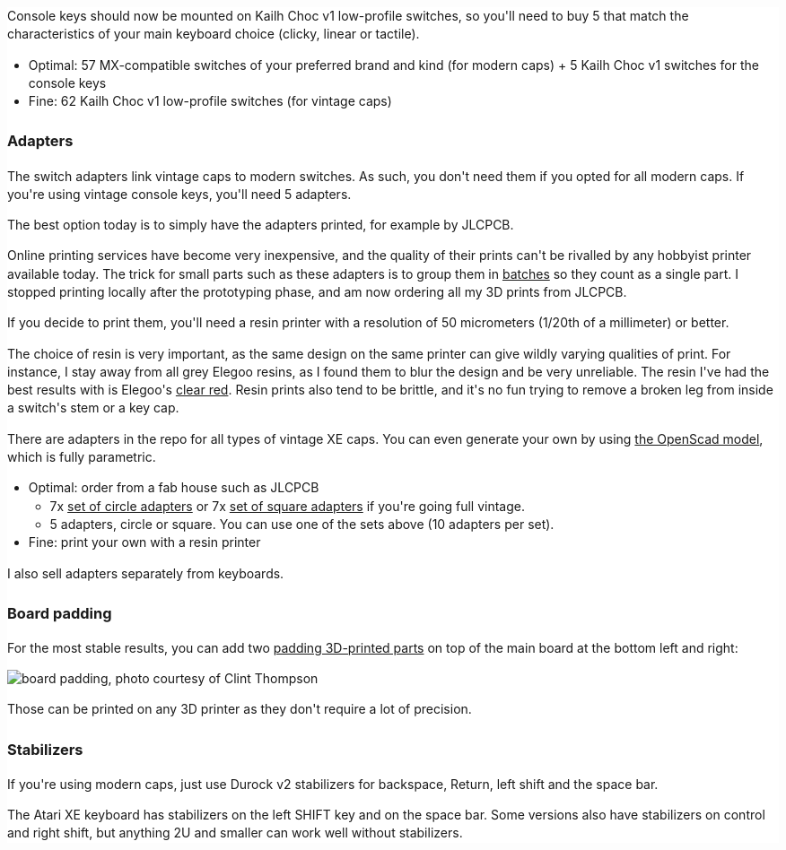 Console keys should now be mounted on Kailh Choc v1 low-profile switches, so you'll need to buy 5 that match the characteristics of your main keyboard choice (clicky, linear or tactile).

* Optimal: 57 MX-compatible switches of your preferred brand and kind (for modern caps) + 5 Kailh Choc v1 switches for the console keys
* Fine: 62 Kailh Choc v1 low-profile switches (for vintage caps)

### Adapters

The switch adapters link vintage caps to modern switches. As such, you don't need them if you opted for all modern caps. If you're using vintage console keys, you'll need 5 adapters.

The best option today is to simply have the adapters printed, for example by JLCPCB.

Online printing services have become very inexpensive, and the quality of their prints can't be rivalled by any hobbyist printer available today. The trick for small parts such as these adapters is to group them in [batches](./Stems/kailh-choc-to-xe-circle-set.stl) so they count as a single part. I stopped printing locally after the prototyping phase, and am now ordering all my 3D prints from JLCPCB.

If you decide to print them, you'll need a resin printer with a resolution of 50 micrometers (1/20th of a millimeter) or better.

The choice of resin is very important, as the same design on the same printer can give wildly varying qualities of print. For instance, I stay away from all grey Elegoo resins, as I found them to blur the design and be very unreliable. The resin I've had the best results with is Elegoo's [clear red](https://www.elegoo.com/collections/resin/products/elegoo-standard-resin?variant=32365787807792). Resin prints also tend to be brittle, and it's no fun trying to remove a broken leg from inside a switch's stem or a key cap.

There are adapters in the repo for all types of vintage XE caps. You can even generate your own by using [the OpenScad model](./Stems/keeb-stem.scad), which is fully parametric.

* Optimal: order from a fab house such as JLCPCB
    - 7x [set of circle adapters](./Stems/kailh-choc-to-xe-circle-set.stl) or 7x [set of square adapters](Stems/kailh-choc-to-xe-square-set.stl) if you're going full vintage.
    - 5 adapters, circle or square. You can use one of the sets above (10 adapters per set).
* Fine: print your own with a resin printer

I also sell adapters separately from keyboards.

### Board padding

For the most stable results, you can add two [padding 3D-printed parts](./Stabilizers/HeightPadding.stl) on top of the main board at the bottom left and right:

![board padding, photo courtesy of Clint Thompson](https://content.invisioncic.com/r322239/monthly_2023_09/BracketsInstalled.thumb.jpg.fe8f180f29bf525ebd031a59c5525a9e.jpg)

Those can be printed on any 3D printer as they don't require a lot of precision.

### Stabilizers

If you're using modern caps, just use Durock v2 stabilizers for backspace, Return, left shift and the space bar.

The Atari XE keyboard has stabilizers on the left SHIFT key and on the space bar. Some versions also have stabilizers on control and right shift, but anything 2U and smaller can work well without stabilizers.
